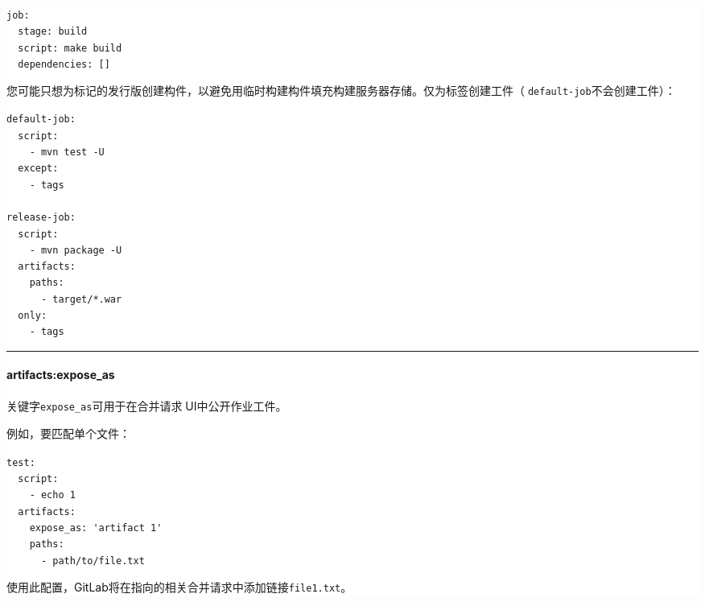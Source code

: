 ```
job:
  stage: build
  script: make build
  dependencies: []
```

您可能只想为标记的发行版创建构件，以避免用临时构建构件填充构建服务器存储。仅为标签创建工件（ `default-job`不会创建工件）：

```
default-job:
  script:
    - mvn test -U
  except:
    - tags

release-job:
  script:
    - mvn package -U
  artifacts:
    paths:
      - target/*.war
  only:
    - tags
```

------

#### artifacts:expose_as

关键字`expose_as`可用于在合并请求 UI中公开作业工件。

例如，要匹配单个文件：

```
test:
  script: 
    - echo 1
  artifacts:
    expose_as: 'artifact 1'
    paths: 
      - path/to/file.txt
```

使用此配置，GitLab将在指向的相关合并请求中添加链接`file1.txt`。
